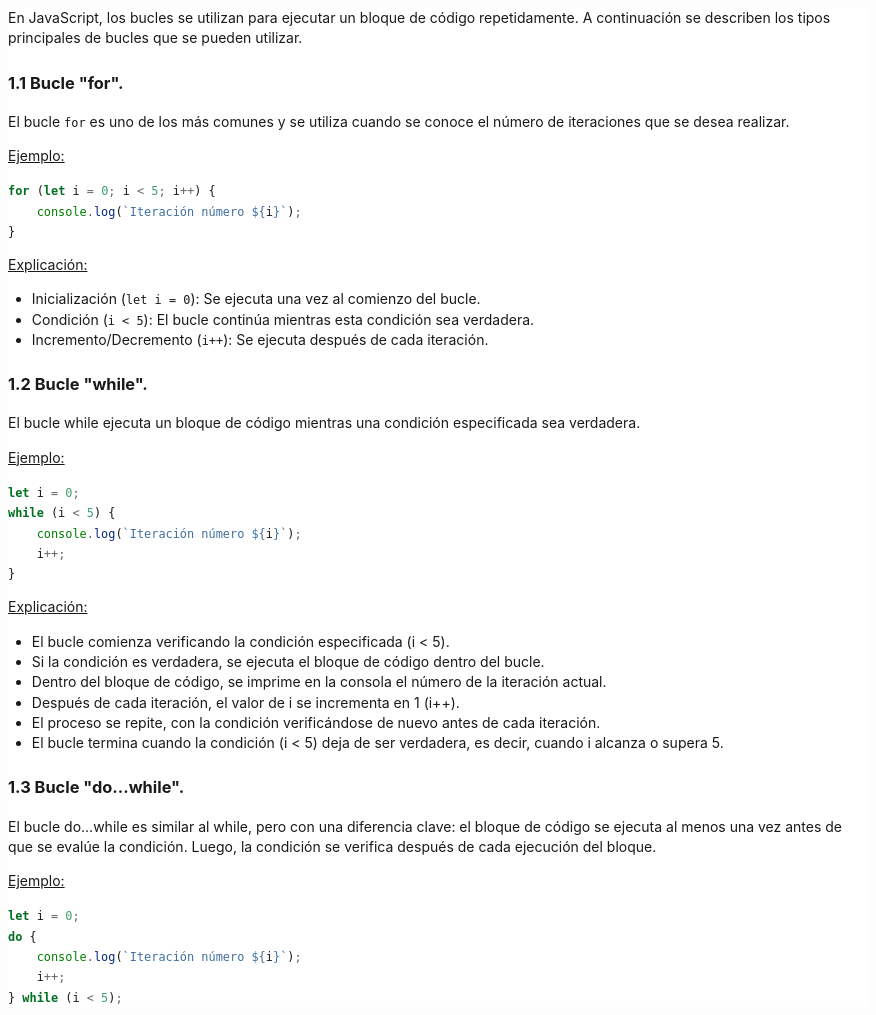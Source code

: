 En JavaScript, los bucles se utilizan para ejecutar un bloque de código repetidamente. A continuación se describen los tipos principales de bucles que se pueden utilizar.

### 1.1 Bucle "for".

El bucle `for` es uno de los más comunes y se utiliza cuando se conoce el número de iteraciones que se desea realizar.

<u>Ejemplo:</u>

```javascript
for (let i = 0; i < 5; i++) {
    console.log(`Iteración número ${i}`);
}
```
<u>Explicación:</u>

- Inicialización (`let i = 0`): Se ejecuta una vez al comienzo del bucle.
- Condición (`i < 5`): El bucle continúa mientras esta condición sea verdadera.
- Incremento/Decremento (`i++`): Se ejecuta después de cada iteración.

### 1.2 Bucle "while".

El bucle while ejecuta un bloque de código mientras una condición especificada sea verdadera.

<u>Ejemplo:</u>

```javascript
let i = 0;
while (i < 5) {
    console.log(`Iteración número ${i}`);
    i++;
}
```
<u>Explicación:</u>

- El bucle comienza verificando la condición especificada (i < 5).
- Si la condición es verdadera, se ejecuta el bloque de código dentro del bucle.
- Dentro del bloque de código, se imprime en la consola el número de la iteración actual.
- Después de cada iteración, el valor de i se incrementa en 1 (i++).
- El proceso se repite, con la condición verificándose de nuevo antes de cada iteración.
- El bucle termina cuando la condición (i < 5) deja de ser verdadera, es decir, cuando i alcanza o supera 5.


### 1.3 Bucle "do...while".

El bucle do...while es similar al while, pero con una diferencia clave: el bloque de código se ejecuta al menos una vez antes de que se evalúe la condición. Luego, la condición se verifica después de cada ejecución del bloque.

<u>Ejemplo:</u>

```javascript
let i = 0;
do {
    console.log(`Iteración número ${i}`);
    i++;
} while (i < 5);
```

